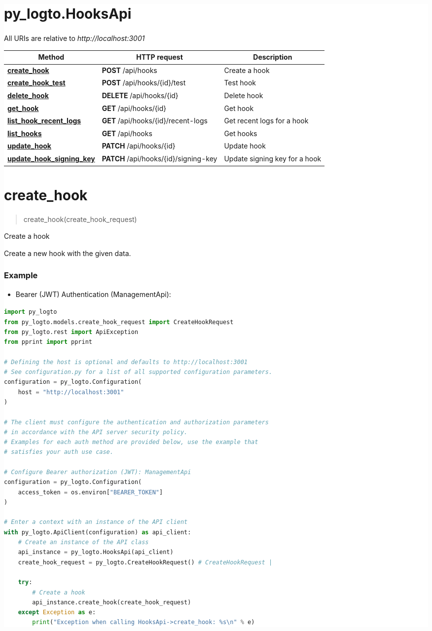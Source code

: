 # py_logto.HooksApi

All URIs are relative to *http://localhost:3001*

Method | HTTP request | Description
------------- | ------------- | -------------
[**create_hook**](HooksApi.md#create_hook) | **POST** /api/hooks | Create a hook
[**create_hook_test**](HooksApi.md#create_hook_test) | **POST** /api/hooks/{id}/test | Test hook
[**delete_hook**](HooksApi.md#delete_hook) | **DELETE** /api/hooks/{id} | Delete hook
[**get_hook**](HooksApi.md#get_hook) | **GET** /api/hooks/{id} | Get hook
[**list_hook_recent_logs**](HooksApi.md#list_hook_recent_logs) | **GET** /api/hooks/{id}/recent-logs | Get recent logs for a hook
[**list_hooks**](HooksApi.md#list_hooks) | **GET** /api/hooks | Get hooks
[**update_hook**](HooksApi.md#update_hook) | **PATCH** /api/hooks/{id} | Update hook
[**update_hook_signing_key**](HooksApi.md#update_hook_signing_key) | **PATCH** /api/hooks/{id}/signing-key | Update signing key for a hook


# **create_hook**
> create_hook(create_hook_request)

Create a hook

Create a new hook with the given data.

### Example

* Bearer (JWT) Authentication (ManagementApi):

```python
import py_logto
from py_logto.models.create_hook_request import CreateHookRequest
from py_logto.rest import ApiException
from pprint import pprint

# Defining the host is optional and defaults to http://localhost:3001
# See configuration.py for a list of all supported configuration parameters.
configuration = py_logto.Configuration(
    host = "http://localhost:3001"
)

# The client must configure the authentication and authorization parameters
# in accordance with the API server security policy.
# Examples for each auth method are provided below, use the example that
# satisfies your auth use case.

# Configure Bearer authorization (JWT): ManagementApi
configuration = py_logto.Configuration(
    access_token = os.environ["BEARER_TOKEN"]
)

# Enter a context with an instance of the API client
with py_logto.ApiClient(configuration) as api_client:
    # Create an instance of the API class
    api_instance = py_logto.HooksApi(api_client)
    create_hook_request = py_logto.CreateHookRequest() # CreateHookRequest | 

    try:
        # Create a hook
        api_instance.create_hook(create_hook_request)
    except Exception as e:
        print("Exception when calling HooksApi->create_hook: %s\n" % e)
```
